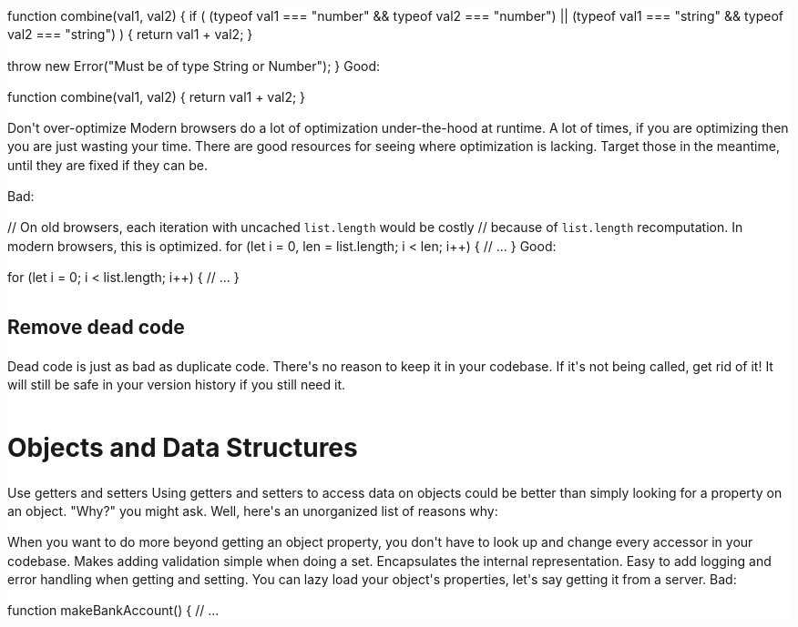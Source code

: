 function combine(val1, val2) {
if (
(typeof val1 === "number" && typeof val2 === "number") ||
(typeof val1 === "string" && typeof val2 === "string")
) {
return val1 + val2;
}

throw new Error("Must be of type String or Number");
}
Good:

function combine(val1, val2) {
return val1 + val2;
}

Don't over-optimize
Modern browsers do a lot of optimization under-the-hood at runtime. A lot of times, if you are optimizing then you are just wasting your time. There are good resources for seeing where optimization is lacking. Target those in the meantime, until they are fixed if they can be.

Bad:

// On old browsers, each iteration with uncached `list.length` would be costly
// because of `list.length` recomputation. In modern browsers, this is optimized.
for (let i = 0, len = list.length; i < len; i++) {
// ...
}
Good:

for (let i = 0; i < list.length; i++) {
// ...
}

## Remove dead code

Dead code is just as bad as duplicate code. There's no reason to keep it in your codebase. If it's not being called, get rid of it! It will still be safe in your version history if you still need it.

# Objects and Data Structures

Use getters and setters
Using getters and setters to access data on objects could be better than simply looking for a property on an object. "Why?" you might ask. Well, here's an unorganized list of reasons why:

When you want to do more beyond getting an object property, you don't have to look up and change every accessor in your codebase.
Makes adding validation simple when doing a set.
Encapsulates the internal representation.
Easy to add logging and error handling when getting and setting.
You can lazy load your object's properties, let's say getting it from a server.
Bad:

function makeBankAccount() {
// ...
